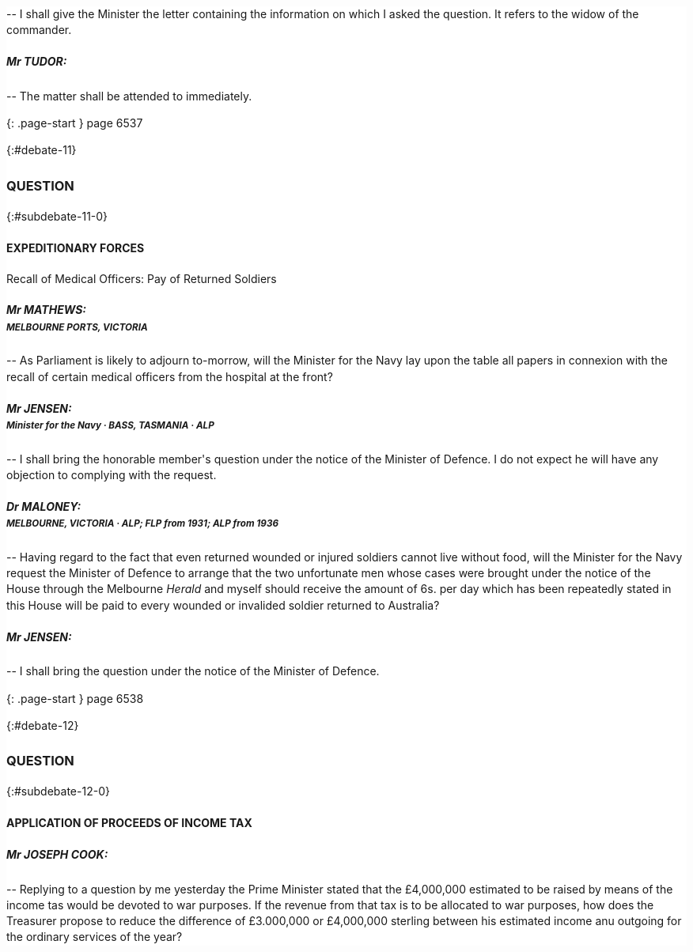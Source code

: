 -- I shall give the Minister the letter containing the information on which I asked the question. It refers to the widow of the commander. 

##### Mr TUDOR:

-- The matter shall be attended to immediately. 

{: .page-start }
page 6537

{:#debate-11}
### QUESTION

{:#subdebate-11-0}
#### EXPEDITIONARY FORCES

Recall of Medical Officers: Pay of Returned Soldiers

##### Mr MATHEWS:<br><small class="text-muted">MELBOURNE PORTS, VICTORIA</small>

-- As Parliament is likely to adjourn to-morrow, will the Minister for the Navy lay upon the table all papers in connexion with the recall of certain medical officers from the hospital at the front? 

##### Mr JENSEN:<br><small class="text-muted">Minister for the Navy &middot; BASS, TASMANIA &middot; ALP</small>

-- I shall bring the honorable member's question under the notice of the Minister of Defence. I do not expect he will have any objection to complying with the request. 

##### Dr MALONEY:<br><small class="text-muted">MELBOURNE, VICTORIA &middot; ALP; FLP from 1931; ALP from 1936</small>

-- Having regard to the fact that even returned wounded or injured soldiers cannot live without food, will the Minister for the Navy request the Minister of Defence to arrange that the two unfortunate men whose cases were brought under the notice of the House through the Melbourne  *Herald*  and myself should receive the amount of 6s. per day which has been repeatedly stated in this House will be paid to every wounded or invalided soldier returned to Australia? 

##### Mr JENSEN:

-- I shall bring the question under the notice of the Minister of Defence. 

{: .page-start }
page 6538

{:#debate-12}
### QUESTION

{:#subdebate-12-0}
#### APPLICATION OF PROCEEDS OF INCOME TAX

##### Mr JOSEPH COOK:

-- Replying to a question by me yesterday the Prime Minister stated that the £4,000,000 estimated to be raised by means of the income tas would be devoted to war purposes. If the revenue from that tax is to be allocated to war purposes, how does the Treasurer propose to reduce the difference of £3.000,000 or £4,000,000 sterling between his estimated income anu outgoing for the ordinary services of the year? 
